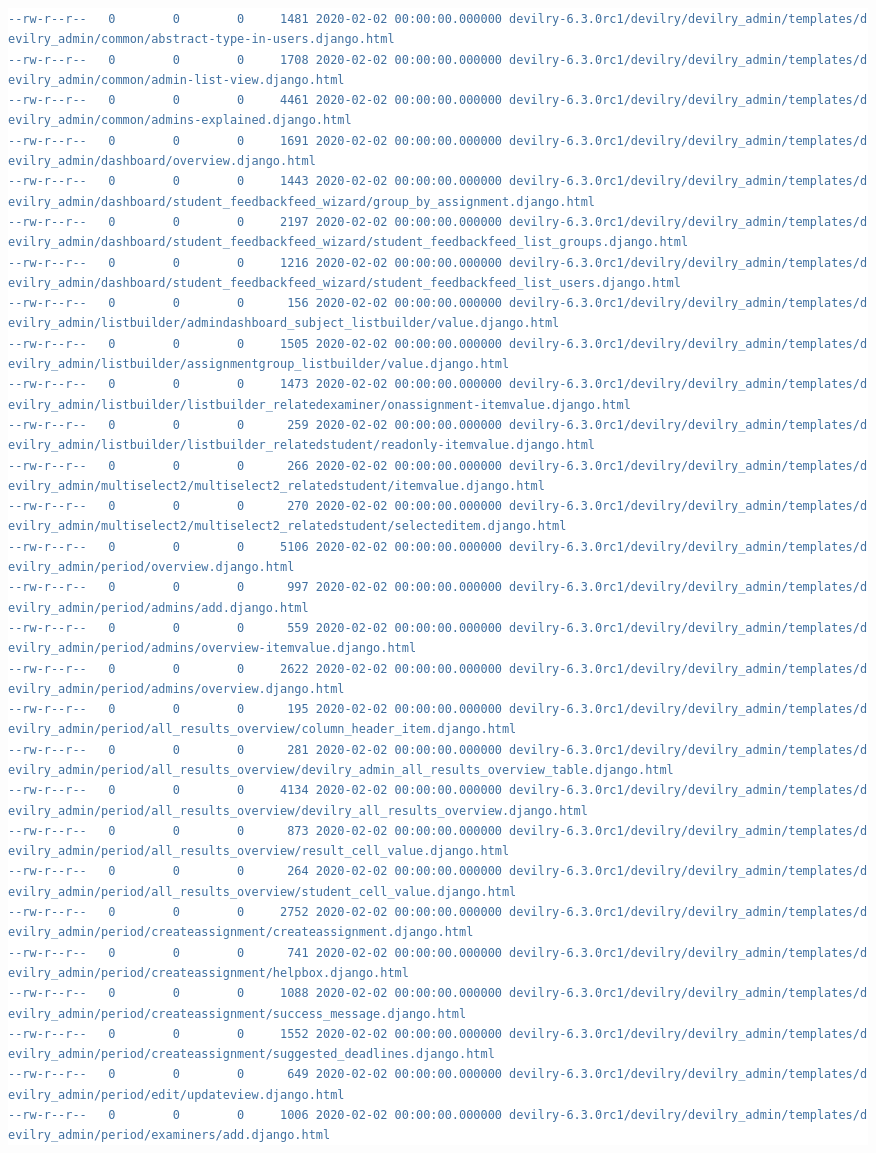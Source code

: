 ```diff
--rw-r--r--   0        0        0     1481 2020-02-02 00:00:00.000000 devilry-6.3.0rc1/devilry/devilry_admin/templates/devilry_admin/common/abstract-type-in-users.django.html
--rw-r--r--   0        0        0     1708 2020-02-02 00:00:00.000000 devilry-6.3.0rc1/devilry/devilry_admin/templates/devilry_admin/common/admin-list-view.django.html
--rw-r--r--   0        0        0     4461 2020-02-02 00:00:00.000000 devilry-6.3.0rc1/devilry/devilry_admin/templates/devilry_admin/common/admins-explained.django.html
--rw-r--r--   0        0        0     1691 2020-02-02 00:00:00.000000 devilry-6.3.0rc1/devilry/devilry_admin/templates/devilry_admin/dashboard/overview.django.html
--rw-r--r--   0        0        0     1443 2020-02-02 00:00:00.000000 devilry-6.3.0rc1/devilry/devilry_admin/templates/devilry_admin/dashboard/student_feedbackfeed_wizard/group_by_assignment.django.html
--rw-r--r--   0        0        0     2197 2020-02-02 00:00:00.000000 devilry-6.3.0rc1/devilry/devilry_admin/templates/devilry_admin/dashboard/student_feedbackfeed_wizard/student_feedbackfeed_list_groups.django.html
--rw-r--r--   0        0        0     1216 2020-02-02 00:00:00.000000 devilry-6.3.0rc1/devilry/devilry_admin/templates/devilry_admin/dashboard/student_feedbackfeed_wizard/student_feedbackfeed_list_users.django.html
--rw-r--r--   0        0        0      156 2020-02-02 00:00:00.000000 devilry-6.3.0rc1/devilry/devilry_admin/templates/devilry_admin/listbuilder/admindashboard_subject_listbuilder/value.django.html
--rw-r--r--   0        0        0     1505 2020-02-02 00:00:00.000000 devilry-6.3.0rc1/devilry/devilry_admin/templates/devilry_admin/listbuilder/assignmentgroup_listbuilder/value.django.html
--rw-r--r--   0        0        0     1473 2020-02-02 00:00:00.000000 devilry-6.3.0rc1/devilry/devilry_admin/templates/devilry_admin/listbuilder/listbuilder_relatedexaminer/onassignment-itemvalue.django.html
--rw-r--r--   0        0        0      259 2020-02-02 00:00:00.000000 devilry-6.3.0rc1/devilry/devilry_admin/templates/devilry_admin/listbuilder/listbuilder_relatedstudent/readonly-itemvalue.django.html
--rw-r--r--   0        0        0      266 2020-02-02 00:00:00.000000 devilry-6.3.0rc1/devilry/devilry_admin/templates/devilry_admin/multiselect2/multiselect2_relatedstudent/itemvalue.django.html
--rw-r--r--   0        0        0      270 2020-02-02 00:00:00.000000 devilry-6.3.0rc1/devilry/devilry_admin/templates/devilry_admin/multiselect2/multiselect2_relatedstudent/selecteditem.django.html
--rw-r--r--   0        0        0     5106 2020-02-02 00:00:00.000000 devilry-6.3.0rc1/devilry/devilry_admin/templates/devilry_admin/period/overview.django.html
--rw-r--r--   0        0        0      997 2020-02-02 00:00:00.000000 devilry-6.3.0rc1/devilry/devilry_admin/templates/devilry_admin/period/admins/add.django.html
--rw-r--r--   0        0        0      559 2020-02-02 00:00:00.000000 devilry-6.3.0rc1/devilry/devilry_admin/templates/devilry_admin/period/admins/overview-itemvalue.django.html
--rw-r--r--   0        0        0     2622 2020-02-02 00:00:00.000000 devilry-6.3.0rc1/devilry/devilry_admin/templates/devilry_admin/period/admins/overview.django.html
--rw-r--r--   0        0        0      195 2020-02-02 00:00:00.000000 devilry-6.3.0rc1/devilry/devilry_admin/templates/devilry_admin/period/all_results_overview/column_header_item.django.html
--rw-r--r--   0        0        0      281 2020-02-02 00:00:00.000000 devilry-6.3.0rc1/devilry/devilry_admin/templates/devilry_admin/period/all_results_overview/devilry_admin_all_results_overview_table.django.html
--rw-r--r--   0        0        0     4134 2020-02-02 00:00:00.000000 devilry-6.3.0rc1/devilry/devilry_admin/templates/devilry_admin/period/all_results_overview/devilry_all_results_overview.django.html
--rw-r--r--   0        0        0      873 2020-02-02 00:00:00.000000 devilry-6.3.0rc1/devilry/devilry_admin/templates/devilry_admin/period/all_results_overview/result_cell_value.django.html
--rw-r--r--   0        0        0      264 2020-02-02 00:00:00.000000 devilry-6.3.0rc1/devilry/devilry_admin/templates/devilry_admin/period/all_results_overview/student_cell_value.django.html
--rw-r--r--   0        0        0     2752 2020-02-02 00:00:00.000000 devilry-6.3.0rc1/devilry/devilry_admin/templates/devilry_admin/period/createassignment/createassignment.django.html
--rw-r--r--   0        0        0      741 2020-02-02 00:00:00.000000 devilry-6.3.0rc1/devilry/devilry_admin/templates/devilry_admin/period/createassignment/helpbox.django.html
--rw-r--r--   0        0        0     1088 2020-02-02 00:00:00.000000 devilry-6.3.0rc1/devilry/devilry_admin/templates/devilry_admin/period/createassignment/success_message.django.html
--rw-r--r--   0        0        0     1552 2020-02-02 00:00:00.000000 devilry-6.3.0rc1/devilry/devilry_admin/templates/devilry_admin/period/createassignment/suggested_deadlines.django.html
--rw-r--r--   0        0        0      649 2020-02-02 00:00:00.000000 devilry-6.3.0rc1/devilry/devilry_admin/templates/devilry_admin/period/edit/updateview.django.html
--rw-r--r--   0        0        0     1006 2020-02-02 00:00:00.000000 devilry-6.3.0rc1/devilry/devilry_admin/templates/devilry_admin/period/examiners/add.django.html
```